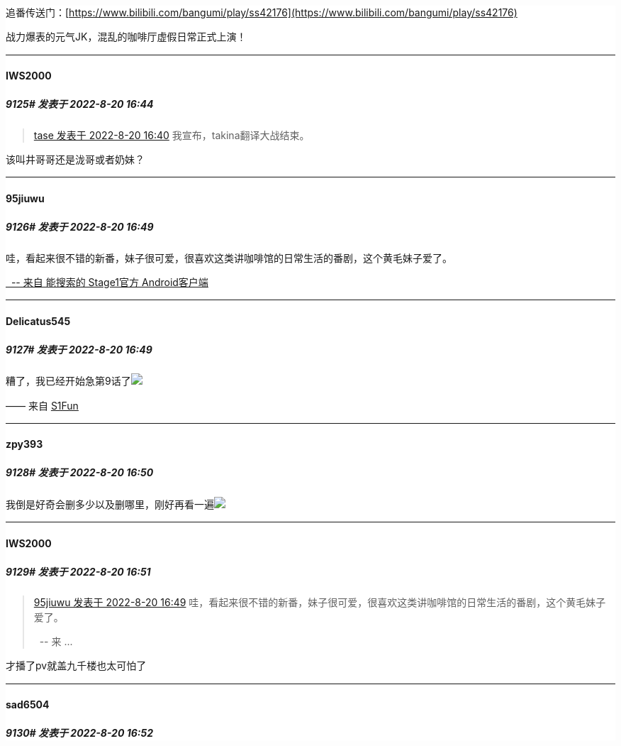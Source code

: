 追番传送门：[https://www.bilibili.com/bangumi/play/ss42176](https://www.bilibili.com/bangumi/play/ss42176)

战力爆表的元气JK，混乱的咖啡厅虚假日常正式上演！ 

*****

####  IWS2000  
##### 9125#       发表于 2022-8-20 16:44

<blockquote><a href="httphttps://bbs.saraba1st.com/2b/forum.php?mod=redirect&amp;goto=findpost&amp;pid=57148158&amp;ptid=2045127" target="_blank">tase 发表于 2022-8-20 16:40</a>
我宣布，takina翻译大战结束。</blockquote>
该叫井哥哥还是泷哥或者奶妹？

*****

####  95jiuwu  
##### 9126#       发表于 2022-8-20 16:49

哇，看起来很不错的新番，妹子很可爱，很喜欢这类讲咖啡馆的日常生活的番剧，这个黄毛妹子爱了。

[  -- 来自 能搜索的 Stage1官方 Android客户端](https://www.coolapk.com/apk/140634)

*****

####  Delicatus545  
##### 9127#       发表于 2022-8-20 16:49

糟了，我已经开始急第9话了<img src="https://static.saraba1st.com/image/smiley/face2017/067.png" referrerpolicy="no-referrer">

—— 来自 [S1Fun](https://s1fun.koalcat.com)

*****

####  zpy393  
##### 9128#       发表于 2022-8-20 16:50

我倒是好奇会删多少以及删哪里，刚好再看一遍<img src="https://static.saraba1st.com/image/smiley/face2017/067.png" referrerpolicy="no-referrer">

*****

####  IWS2000  
##### 9129#       发表于 2022-8-20 16:51

<blockquote><a href="httphttps://bbs.saraba1st.com/2b/forum.php?mod=redirect&amp;goto=findpost&amp;pid=57148255&amp;ptid=2045127" target="_blank">95jiuwu 发表于 2022-8-20 16:49</a>
哇，看起来很不错的新番，妹子很可爱，很喜欢这类讲咖啡馆的日常生活的番剧，这个黄毛妹子爱了。

  -- 来 ...</blockquote>
才播了pv就盖九千楼也太可怕了

*****

####  sad6504  
##### 9130#       发表于 2022-8-20 16:52
